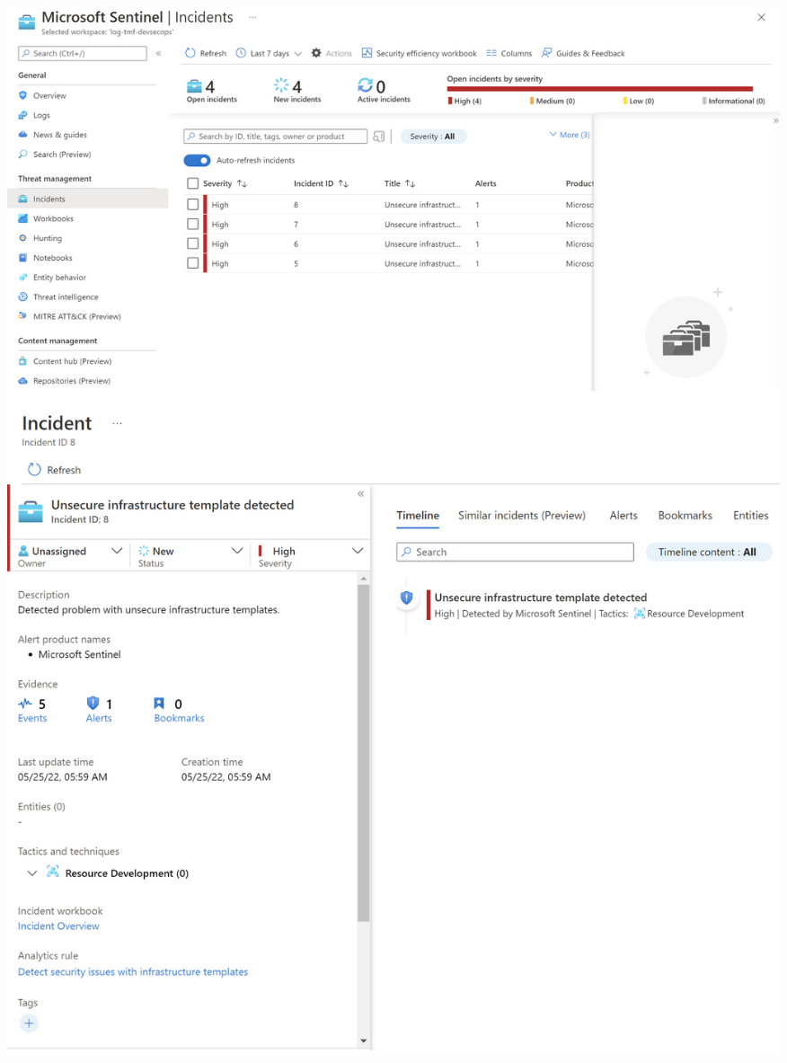 <img src="/images/devisland/article86/assets/azure-hints-01-devsecops-for-infra-05.PNG?raw=true" alt="Image not found"/>
</p>

<p align="center">
<img src="/images/devisland/article86/assets/azure-hints-01-devsecops-for-infra-06.PNG?raw=true" alt="Image not found"/>
</p>
